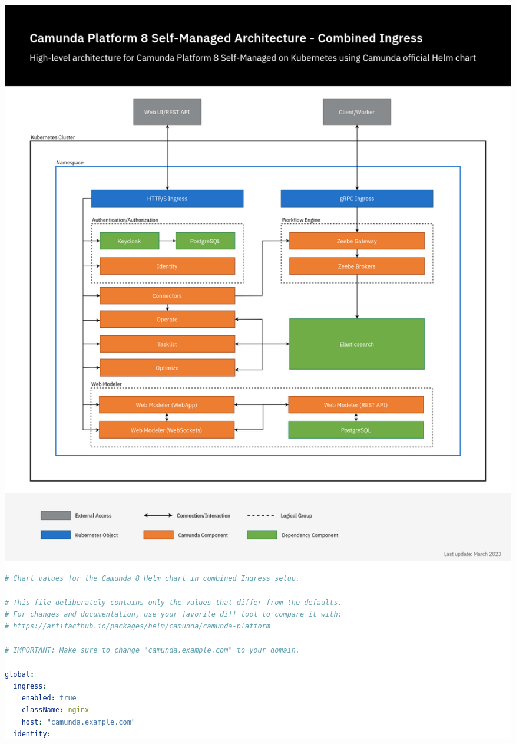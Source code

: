 ![Camunda 8 Self-Managed Architecture Diagram - Combined Ingress](../../platform-architecture/assets/camunda-platform-8-self-managed-architecture-diagram-combined-ingress.png)

```yaml
# Chart values for the Camunda 8 Helm chart in combined Ingress setup.

# This file deliberately contains only the values that differ from the defaults.
# For changes and documentation, use your favorite diff tool to compare it with:
# https://artifacthub.io/packages/helm/camunda/camunda-platform

# IMPORTANT: Make sure to change "camunda.example.com" to your domain.

global:
  ingress:
    enabled: true
    className: nginx
    host: "camunda.example.com"
  identity:
```